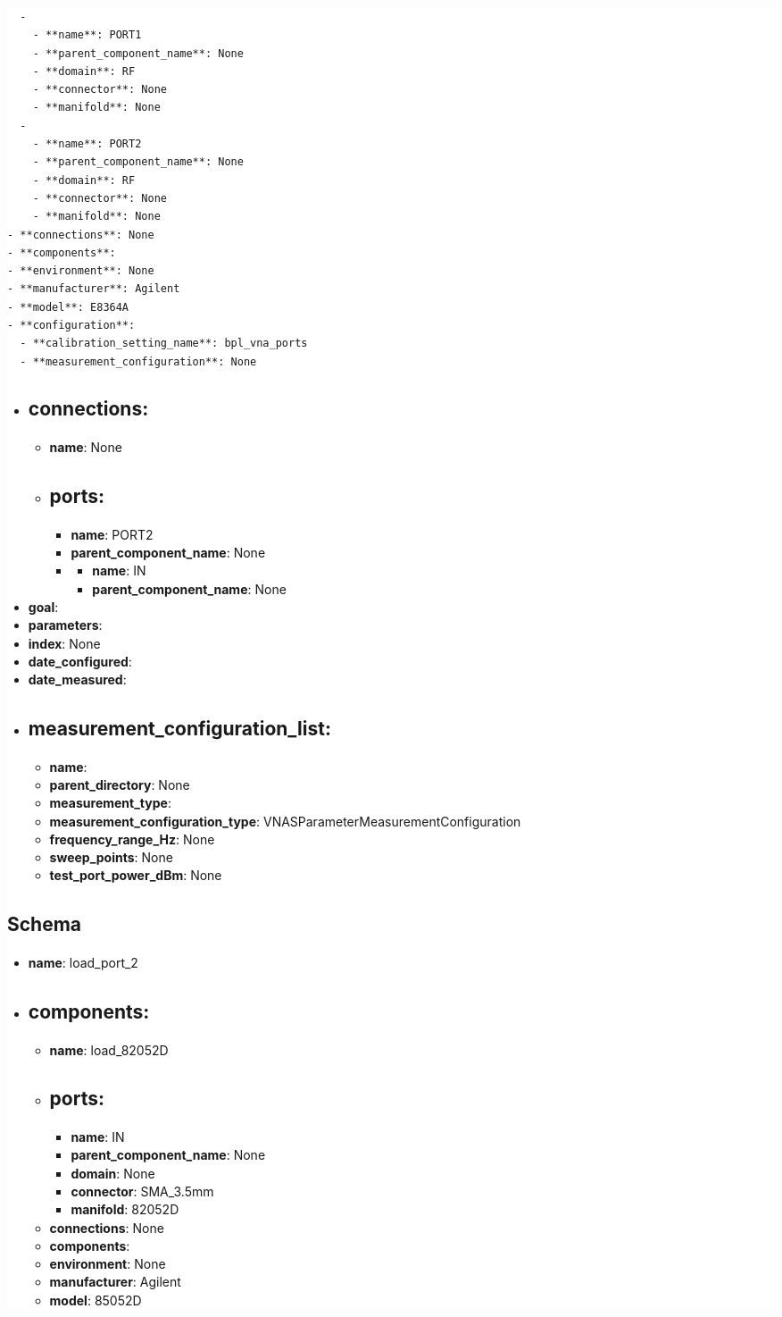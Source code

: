       -
        - **name**: PORT1
        - **parent_component_name**: None
        - **domain**: RF
        - **connector**: None
        - **manifold**: None
      -
        - **name**: PORT2
        - **parent_component_name**: None
        - **domain**: RF
        - **connector**: None
        - **manifold**: None
    - **connections**: None
    - **components**:
    - **environment**: None
    - **manufacturer**: Agilent
    - **model**: E8364A
    - **configuration**:
      - **calibration_setting_name**: bpl_vna_ports
      - **measurement_configuration**: None
- **connections**:
  -
    - **name**: None
    - **ports**:
      -
        - **name**: PORT2
        - **parent_component_name**: None
      -
        - **name**: IN
        - **parent_component_name**: None
- **goal**: 
- **parameters**:
- **index**: None
- **date_configured**: 
- **date_measured**: 
- **measurement_configuration_list**:
  -
    - **name**: 
    - **parent_directory**: None
    - **measurement_type**: 
    - **measurement_configuration_type**: VNASParameterMeasurementConfiguration
    - **frequency_range_Hz**: None
    - **sweep_points**: None
    - **test_port_power_dBm**: None


## Schema 
- **name**: load_port_2
- **components**:
  -
    - **name**: load_82052D
    - **ports**:
      -
        - **name**: IN
        - **parent_component_name**: None
        - **domain**: None
        - **connector**: SMA_3.5mm
        - **manifold**: 82052D
    - **connections**: None
    - **components**:
    - **environment**: None
    - **manufacturer**: Agilent
    - **model**: 85052D